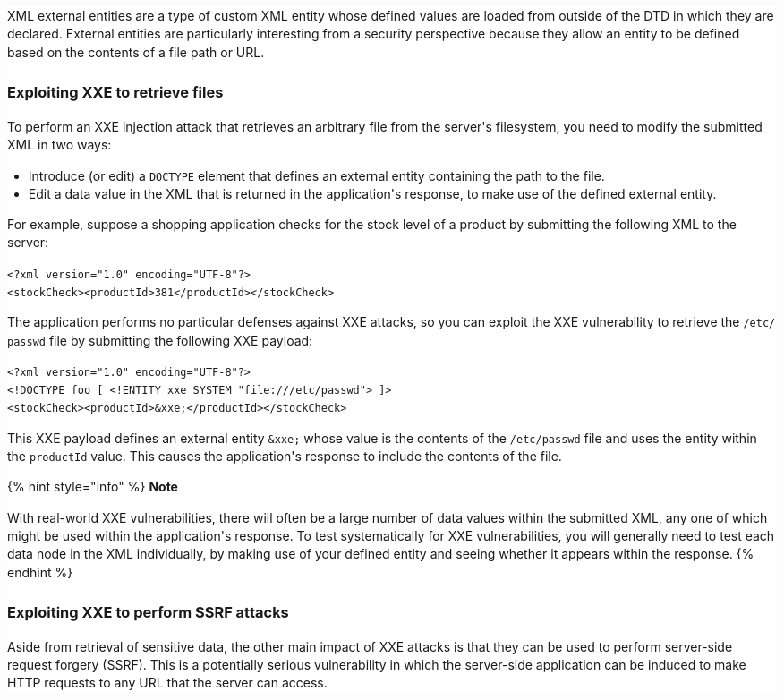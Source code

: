 XML external entities are a type of custom XML entity whose defined values are loaded from outside of the DTD in which they are declared. External entities are particularly interesting from a security perspective because they allow an entity to be defined based on the contents of a file path or URL.

### Exploiting XXE to retrieve files <a href="#exploiting-xxe-to-retrieve-files" id="exploiting-xxe-to-retrieve-files"></a>

To perform an XXE injection attack that retrieves an arbitrary file from the server's filesystem, you need to modify the submitted XML in two ways:

* Introduce (or edit) a `DOCTYPE` element that defines an external entity containing the path to the file.
* Edit a data value in the XML that is returned in the application's response, to make use of the defined external entity.

For example, suppose a shopping application checks for the stock level of a product by submitting the following XML to the server:

```
<?xml version="1.0" encoding="UTF-8"?>
<stockCheck><productId>381</productId></stockCheck>
```

The application performs no particular defenses against XXE attacks, so you can exploit the XXE vulnerability to retrieve the `/etc/passwd` file by submitting the following XXE payload:

```
<?xml version="1.0" encoding="UTF-8"?>
<!DOCTYPE foo [ <!ENTITY xxe SYSTEM "file:///etc/passwd"> ]>
<stockCheck><productId>&xxe;</productId></stockCheck>
```

This XXE payload defines an external entity `&xxe;` whose value is the contents of the `/etc/passwd` file and uses the entity within the `productId` value. This causes the application's response to include the contents of the file.

{% hint style="info" %}
**Note**

With real-world XXE vulnerabilities, there will often be a large number of data values within the submitted XML, any one of which might be used within the application's response. To test systematically for XXE vulnerabilities, you will generally need to test each data node in the XML individually, by making use of your defined entity and seeing whether it appears within the response.
{% endhint %}

### Exploiting XXE to perform SSRF attacks <a href="#exploiting-xxe-to-perform-ssrf-attacks" id="exploiting-xxe-to-perform-ssrf-attacks"></a>

Aside from retrieval of sensitive data, the other main impact of XXE attacks is that they can be used to perform server-side request forgery (SSRF). This is a potentially serious vulnerability in which the server-side application can be induced to make HTTP requests to any URL that the server can access.
